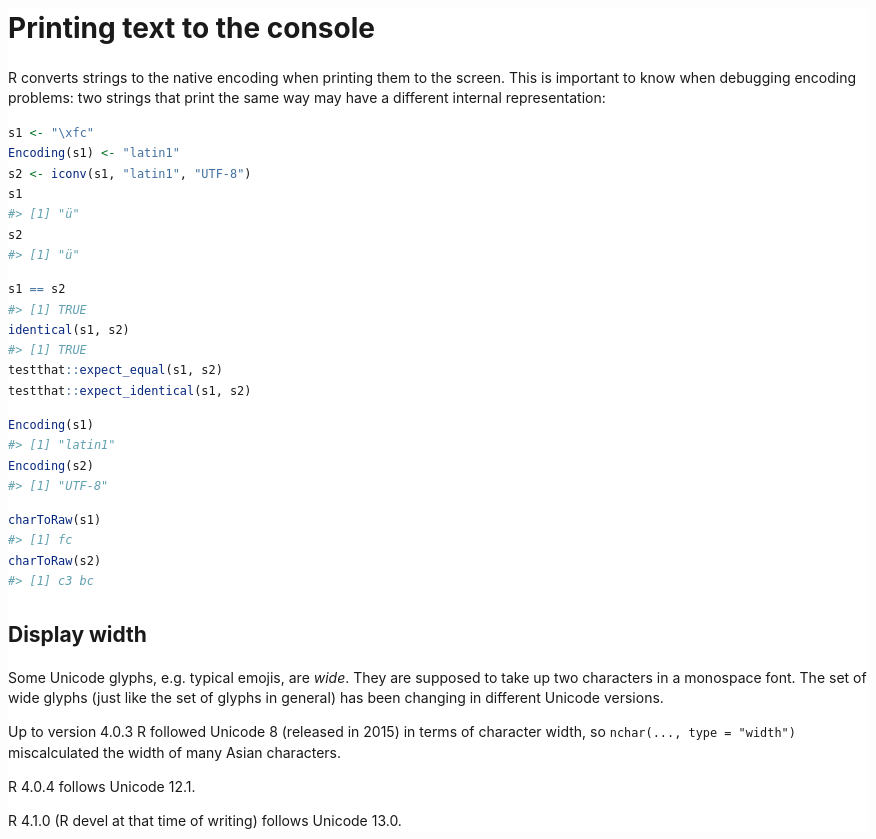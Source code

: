 # Printing text to the console

R converts strings to the native encoding when printing them to the
screen. This is important to know when debugging encoding problems: two
strings that print the same way may have a different internal
representation:

``` r
s1 <- "\xfc"
Encoding(s1) <- "latin1"
s2 <- iconv(s1, "latin1", "UTF-8")
s1
#> [1] "ü"
s2
#> [1] "ü"
```

``` r
s1 == s2
#> [1] TRUE
identical(s1, s2)
#> [1] TRUE
testthat::expect_equal(s1, s2)
testthat::expect_identical(s1, s2)
```

``` r
Encoding(s1)
#> [1] "latin1"
Encoding(s2)
#> [1] "UTF-8"
```

``` r
charToRaw(s1)
#> [1] fc
charToRaw(s2)
#> [1] c3 bc
```

## Display width

Some Unicode glyphs, e.g. typical emojis, are *wide*. They are supposed
to take up two characters in a monospace font. The set of wide glyphs
(just like the set of glyphs in general) has been changing in different
Unicode versions.

Up to version 4.0.3 R followed Unicode 8 (released in 2015) in terms of
character width, so `nchar(..., type = "width")` miscalculated the width
of many Asian characters.

R 4.0.4 follows Unicode 12.1.

R 4.1.0 (R devel at that time of writing) follows Unicode 13.0.
